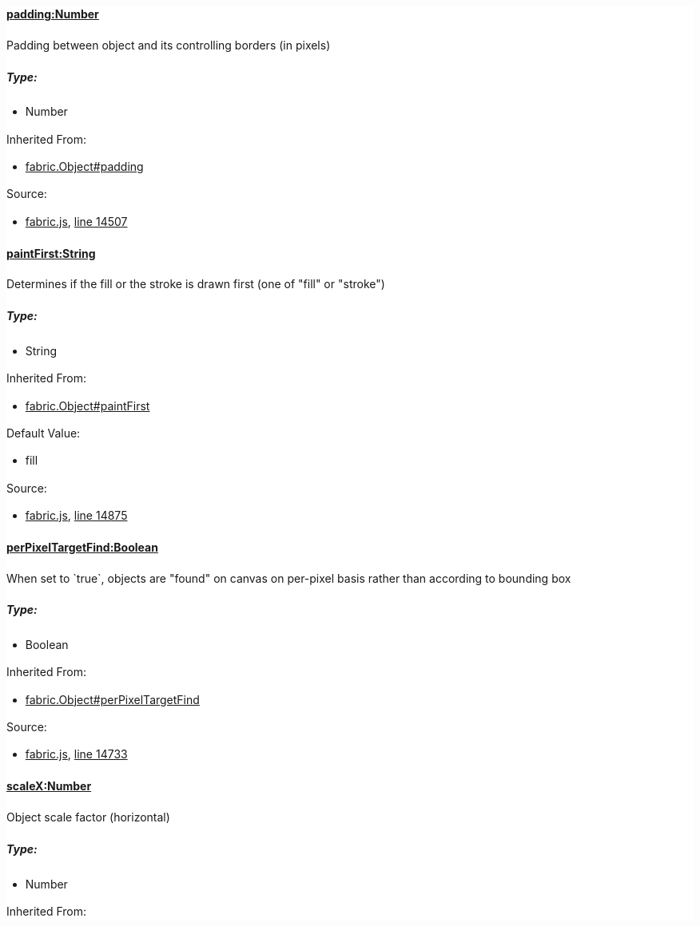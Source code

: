 #### [padding:Number](#padding)

Padding between object and its controlling borders (in pixels)

##### Type:

* Number

Inherited From:

* [fabric.Object#padding](fabric.Object.html#padding)

Source:

* [fabric.js](fabric.js.html), [line 14507](fabric.js.html#line14507)

#### [paintFirst:String](#paintFirst)

Determines if the fill or the stroke is drawn first (one of "fill" or "stroke")

##### Type:

* String

Inherited From:

* [fabric.Object#paintFirst](fabric.Object.html#paintFirst)

Default Value:

* fill

Source:

* [fabric.js](fabric.js.html), [line 14875](fabric.js.html#line14875)

#### [perPixelTargetFind:Boolean](#perPixelTargetFind)

When set to \`true\`, objects are "found" on canvas on per-pixel basis rather than according to bounding box

##### Type:

* Boolean

Inherited From:

* [fabric.Object#perPixelTargetFind](fabric.Object.html#perPixelTargetFind)

Source:

* [fabric.js](fabric.js.html), [line 14733](fabric.js.html#line14733)

#### [scaleX:Number](#scaleX)

Object scale factor (horizontal)

##### Type:

* Number

Inherited From:

